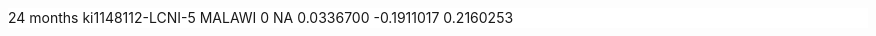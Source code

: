 24 months   ki1148112-LCNI-5    MALAWI                         0                    NA                 0.0336700   -0.1911017    0.2160253
